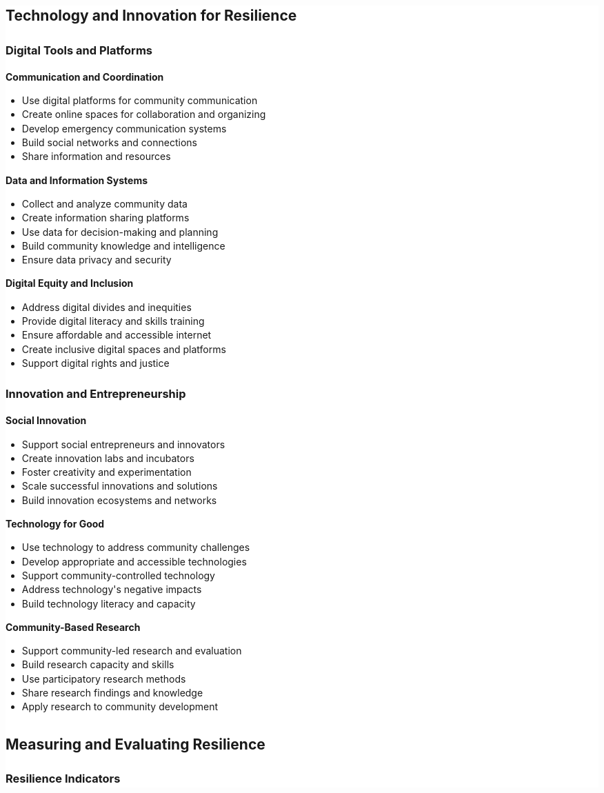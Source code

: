## Technology and Innovation for Resilience

### Digital Tools and Platforms

**Communication and Coordination**
- Use digital platforms for community communication
- Create online spaces for collaboration and organizing
- Develop emergency communication systems
- Build social networks and connections
- Share information and resources

**Data and Information Systems**
- Collect and analyze community data
- Create information sharing platforms
- Use data for decision-making and planning
- Build community knowledge and intelligence
- Ensure data privacy and security

**Digital Equity and Inclusion**
- Address digital divides and inequities
- Provide digital literacy and skills training
- Ensure affordable and accessible internet
- Create inclusive digital spaces and platforms
- Support digital rights and justice

### Innovation and Entrepreneurship

**Social Innovation**
- Support social entrepreneurs and innovators
- Create innovation labs and incubators
- Foster creativity and experimentation
- Scale successful innovations and solutions
- Build innovation ecosystems and networks

**Technology for Good**
- Use technology to address community challenges
- Develop appropriate and accessible technologies
- Support community-controlled technology
- Address technology's negative impacts
- Build technology literacy and capacity

**Community-Based Research**
- Support community-led research and evaluation
- Build research capacity and skills
- Use participatory research methods
- Share research findings and knowledge
- Apply research to community development

## Measuring and Evaluating Resilience

### Resilience Indicators
